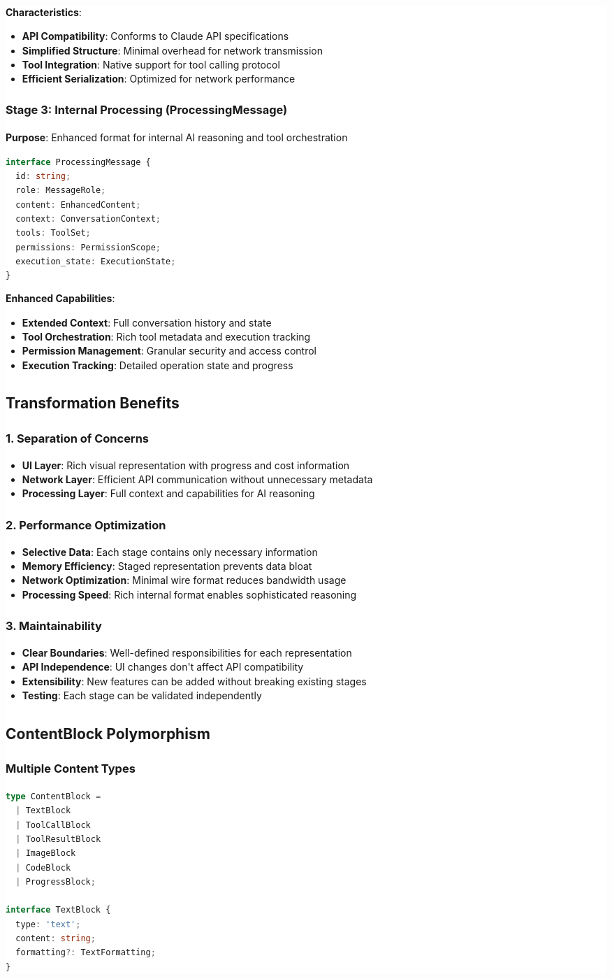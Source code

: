 **Characteristics**:
- **API Compatibility**: Conforms to Claude API specifications
- **Simplified Structure**: Minimal overhead for network transmission
- **Tool Integration**: Native support for tool calling protocol
- **Efficient Serialization**: Optimized for network performance

### Stage 3: Internal Processing (ProcessingMessage)
**Purpose**: Enhanced format for internal AI reasoning and tool orchestration
```typescript
interface ProcessingMessage {
  id: string;
  role: MessageRole;
  content: EnhancedContent;
  context: ConversationContext;
  tools: ToolSet;
  permissions: PermissionScope;
  execution_state: ExecutionState;
}
```

**Enhanced Capabilities**:
- **Extended Context**: Full conversation history and state
- **Tool Orchestration**: Rich tool metadata and execution tracking
- **Permission Management**: Granular security and access control
- **Execution Tracking**: Detailed operation state and progress

## Transformation Benefits

### 1. Separation of Concerns
- **UI Layer**: Rich visual representation with progress and cost information
- **Network Layer**: Efficient API communication without unnecessary metadata
- **Processing Layer**: Full context and capabilities for AI reasoning

### 2. Performance Optimization
- **Selective Data**: Each stage contains only necessary information
- **Memory Efficiency**: Staged representation prevents data bloat
- **Network Optimization**: Minimal wire format reduces bandwidth usage
- **Processing Speed**: Rich internal format enables sophisticated reasoning

### 3. Maintainability
- **Clear Boundaries**: Well-defined responsibilities for each representation
- **API Independence**: UI changes don't affect API compatibility
- **Extensibility**: New features can be added without breaking existing stages
- **Testing**: Each stage can be validated independently

## ContentBlock Polymorphism

### Multiple Content Types
```typescript
type ContentBlock = 
  | TextBlock
  | ToolCallBlock
  | ToolResultBlock
  | ImageBlock
  | CodeBlock
  | ProgressBlock;

interface TextBlock {
  type: 'text';
  content: string;
  formatting?: TextFormatting;
}
```
